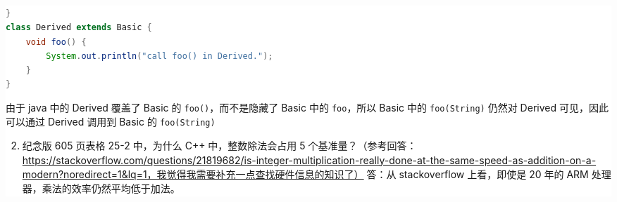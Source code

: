 ```java
}
class Derived extends Basic {
    void foo() {
        System.out.println("call foo() in Derived.");
    }
}
```

由于 java 中的 Derived 覆盖了 Basic 的 `foo()`，而不是隐藏了 Basic 中的 `foo`，所以 Basic 中的 `foo(String)` 仍然对 Derived 可见，因此可以通过 Derived 调用到 Basic 的 `foo(String)`

2. 纪念版 605 页表格 25-2 中，为什么 C++ 中，整数除法会占用 5 个基准量？（参考回答：https://stackoverflow.com/questions/21819682/is-integer-multiplication-really-done-at-the-same-speed-as-addition-on-a-modern?noredirect=1&lq=1，我觉得我需要补充一点查找硬件信息的知识了）
   答：从 stackoverflow 上看，即使是 20 年的 ARM 处理器，乘法的效率仍然平均低于加法。
